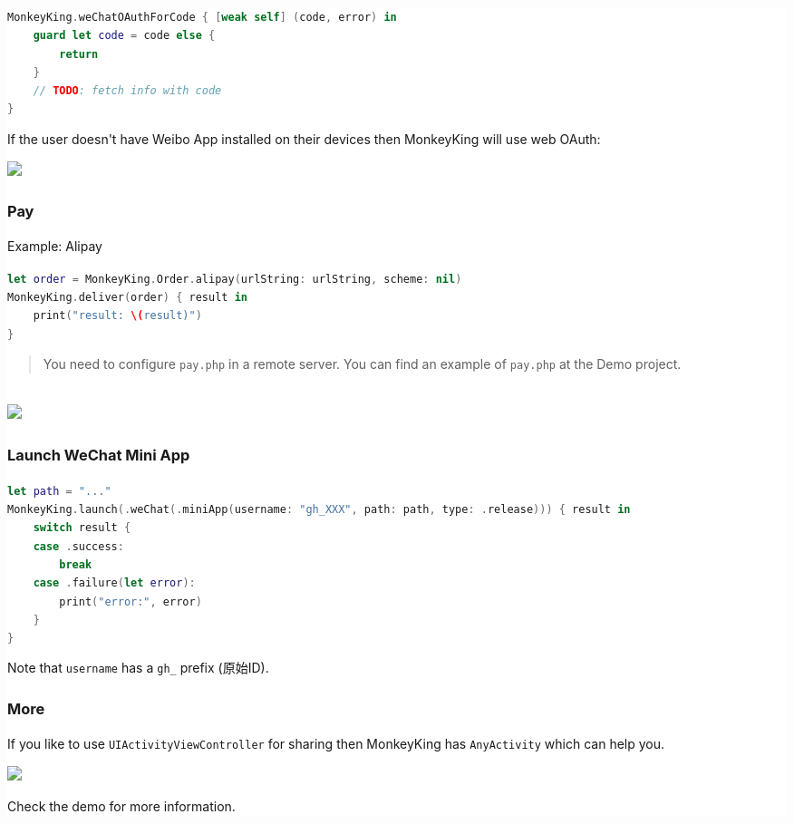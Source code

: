 ``` swift
MonkeyKing.weChatOAuthForCode { [weak self] (code, error) in
    guard let code = code else {
        return
    }
    // TODO: fetch info with code
}
```

If the user doesn't have Weibo App installed on their devices then MonkeyKing will use web OAuth:

<img src="https://raw.githubusercontent.com/nixzhu/MonkeyKing/master/images/wbOAuth.png" width="240">

### Pay

Example: Alipay

```swift
let order = MonkeyKing.Order.alipay(urlString: urlString, scheme: nil)
MonkeyKing.deliver(order) { result in
    print("result: \(result)")
}
```
> You need to configure `pay.php` in a remote server. You can find an example of `pay.php` at the Demo project.

<br />

<img src="https://raw.githubusercontent.com/nixzhu/MonkeyKing/master/images/alipay.gif" width="240">


### Launch WeChat Mini App

``` swift
let path = "..."
MonkeyKing.launch(.weChat(.miniApp(username: "gh_XXX", path: path, type: .release))) { result in
    switch result {
    case .success:
        break
    case .failure(let error):
        print("error:", error)
    }
}
```

Note that `username` has a `gh_` prefix (原始ID).

### More

If you like to use `UIActivityViewController` for sharing then MonkeyKing has `AnyActivity` which can help you.

<img src="https://raw.githubusercontent.com/nixzhu/MonkeyKing/master/images/system_share.png" width="240">

Check the demo for more information.
